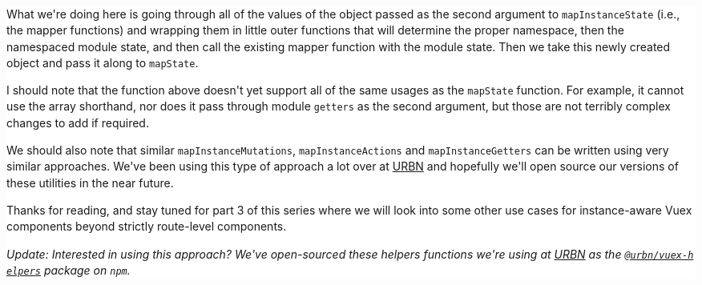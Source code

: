 What we're doing here is going through all of the values of the object passed as the second argument to `mapInstanceState` (i.e., the mapper functions) and wrapping them in little outer functions that will determine the proper namespace, then the namespaced module state, and then call the existing mapper function with the module state.  Then we take this newly created object and pass it along to `mapState`.  

I should note that the function above doesn't yet support all of the same usages as the `mapState` function.  For example, it cannot use the array shorthand, nor does it pass through module `getters` as the second argument, but those are not terribly complex changes to add if required.

We should also note that similar `mapInstanceMutations`, `mapInstanceActions` and `mapInstanceGetters` can be written using very similar approaches.  We've been using this type of approach a lot over at [URBN](https://www.urbn.com) and hopefully we'll open source our versions of these utilities in the near future.

Thanks for reading, and stay tuned for part 3 of this series where we will look into some other use cases for instance-aware Vuex components beyond strictly route-level components.

_Update: Interested in using this approach?  We've open-sourced these helpers functions we're using at [URBN](https://www.urbn.com/) as the [`@urbn/vuex-helpers`](https://www.npmjs.com/package/@urbn/vuex-helpers) package on `npm`._


